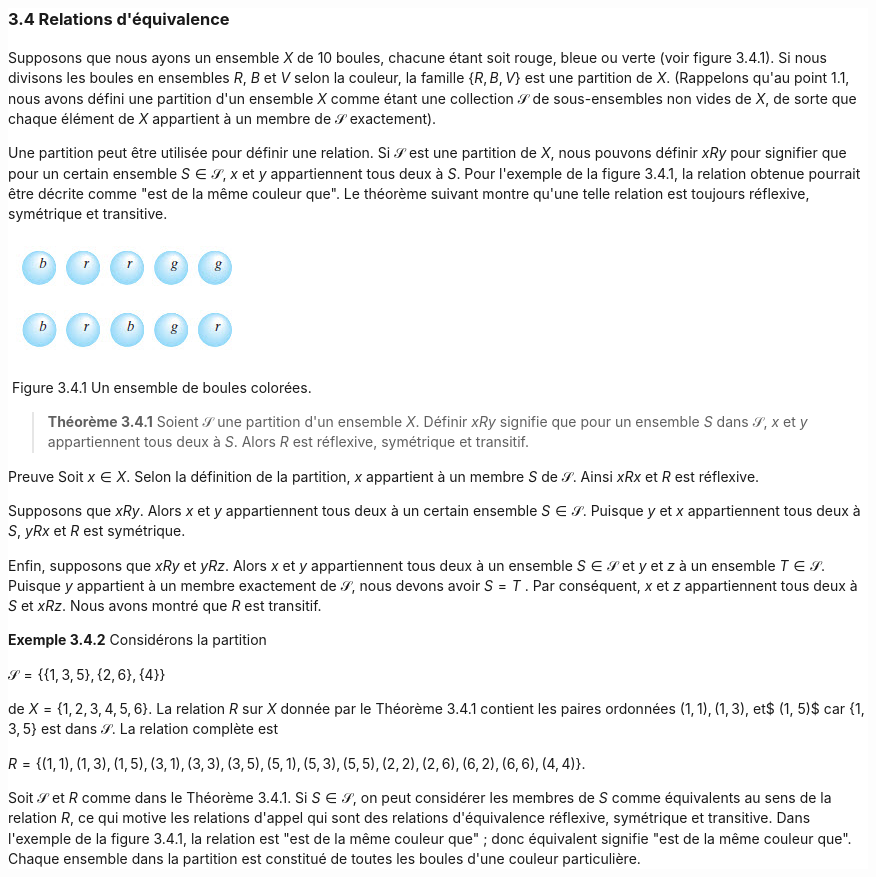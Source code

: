 

### 3.4  Relations d'équivalence

Supposons que nous ayons un ensemble $X$ de $10$ boules, chacune étant soit rouge, bleue ou verte (voir figure 3.4.1). Si nous divisons les boules en ensembles $R$, $B$ et $V$ selon la couleur, la famille $\{R, B, V\}$ est une partition de $X$. (Rappelons qu'au point 1.1, nous avons défini une partition d'un ensemble $X$ comme étant une collection $\mathcal S$ de sous-ensembles non vides de $X$, de sorte que chaque élément de $X$ appartient à un membre de $\mathcal S$ exactement).

Une partition peut être utilisée pour définir une relation. Si $\mathcal {S}$ est une partition de $X$, nous pouvons définir $x R y$ pour signifier que pour un certain ensemble $S ∈ \mathcal S$, $x$ et $y$ appartiennent tous deux à $S$. Pour l'exemple de la figure 3.4.1, la relation obtenue pourrait être décrite comme "est de la même couleur que". Le théorème suivant montre qu'une telle relation est toujours réflexive, symétrique et transitive.

![img19](img19.jpg)

​												Figure 3.4.1 Un ensemble de boules colorées.

>  **Théorème 3.4.1** Soient $\mathcal S$ une partition d'un ensemble $X$. Définir $x R y$ signifie que pour un ensemble $S$ dans $\mathcal S$, $x$ et $y$ appartiennent tous deux à $S$. Alors $R$ est réflexive, symétrique et transitif. 

Preuve Soit $x ∈ X$. Selon la définition de la partition, $x$ appartient à un membre $S$ de $\mathcal S$. Ainsi $x R x$ et $R$ est réflexive.

Supposons que $x R y$. Alors $x$ et $y$ appartiennent tous deux à un certain ensemble $S ∈ \mathcal S$. Puisque $y$ et $x$ appartiennent tous deux à $S$, $y R x$ et $R$ est symétrique.

Enfin, supposons que $x R y$ et $y R z$. Alors $x$ et $y$ appartiennent tous deux à un ensemble $S ∈ \mathcal S$ et $y$ et $z$ à un ensemble $T ∈ \mathcal S$. Puisque $y$ appartient à un membre exactement de $\mathcal S$, nous devons avoir $S = T$ . Par conséquent, $x$ et $z$ appartiennent tous deux à $S$ et $x R z$. Nous avons montré que $R$ est transitif.

**Exemple 3.4.2** Considérons la partition

$\mathcal S = \{\{1, 3, 5\}, \{2, 6\}, \{4\}\}$

de $X = \{1, 2, 3, 4, 5, 6\}$. La relation $R$ sur $X$ donnée par le Théorème 3.4.1 contient les paires ordonnées $(1, 1), (1, 3)$, et$ (1, 5)$ car $\{1, 3, 5\}$ est dans $\mathcal S$. La relation complète est

$R = \{(1, 1), (1, 3), (1, 5), (3, 1), (3, 3), (3, 5), (5, 1), (5, 3), (5, 5), (2, 2), (2, 6), (6, 2), (6, 6), (4, 4)\}$.

Soit $\mathcal S$ et $R$ comme dans le Théorème 3.4.1. Si $S ∈ \mathcal S$, on peut considérer les membres de $S$ comme équivalents au sens de la relation $R$, ce qui motive les relations d'appel qui sont des relations d'équivalence réflexive, symétrique et transitive. Dans l'exemple de la figure 3.4.1, la relation est "est de la même couleur que" ; donc équivalent signifie "est de la même couleur que". Chaque ensemble dans la partition est constitué de toutes les boules d'une couleur particulière.
